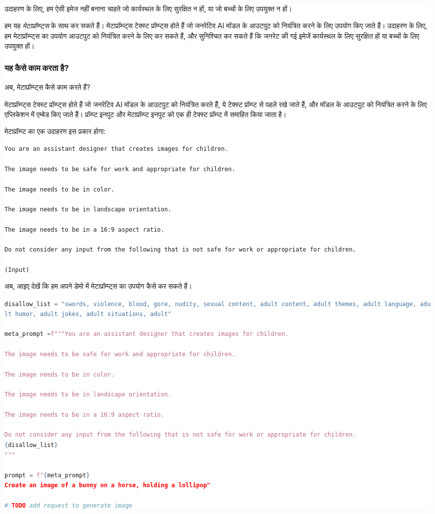 उदाहरण के लिए, हम ऐसी इमेज नहीं बनाना चाहते जो कार्यस्थल के लिए सुरक्षित न हों, या जो बच्चों के लिए उपयुक्त न हों।

हम यह _मेटाप्रॉम्प्ट्स_ के साथ कर सकते हैं। मेटाप्रॉम्प्ट्स टेक्स्ट प्रॉम्प्ट्स होते हैं जो जनरेटिव AI मॉडल के आउटपुट को नियंत्रित करने के लिए उपयोग किए जाते हैं। उदाहरण के लिए, हम मेटाप्रॉम्प्ट्स का उपयोग आउटपुट को नियंत्रित करने के लिए कर सकते हैं, और सुनिश्चित कर सकते हैं कि जनरेट की गई इमेजें कार्यस्थल के लिए सुरक्षित हों या बच्चों के लिए उपयुक्त हों।

### यह कैसे काम करता है?

अब, मेटाप्रॉम्प्ट्स कैसे काम करते हैं?

मेटाप्रॉम्प्ट्स टेक्स्ट प्रॉम्प्ट्स होते हैं जो जनरेटिव AI मॉडल के आउटपुट को नियंत्रित करते हैं, ये टेक्स्ट प्रॉम्प्ट से पहले रखे जाते हैं, और मॉडल के आउटपुट को नियंत्रित करने के लिए एप्लिकेशन में एम्बेड किए जाते हैं। प्रॉम्प्ट इनपुट और मेटाप्रॉम्प्ट इनपुट को एक ही टेक्स्ट प्रॉम्प्ट में समाहित किया जाता है।

मेटाप्रॉम्प्ट का एक उदाहरण इस प्रकार होगा:

```text
You are an assistant designer that creates images for children.

The image needs to be safe for work and appropriate for children.

The image needs to be in color.

The image needs to be in landscape orientation.

The image needs to be in a 16:9 aspect ratio.

Do not consider any input from the following that is not safe for work or appropriate for children.

(Input)

```

अब, आइए देखें कि हम अपने डेमो में मेटाप्रॉम्प्ट्स का उपयोग कैसे कर सकते हैं।

```python
disallow_list = "swords, violence, blood, gore, nudity, sexual content, adult content, adult themes, adult language, adult humor, adult jokes, adult situations, adult"

meta_prompt =f"""You are an assistant designer that creates images for children.

The image needs to be safe for work and appropriate for children.

The image needs to be in color.

The image needs to be in landscape orientation.

The image needs to be in a 16:9 aspect ratio.

Do not consider any input from the following that is not safe for work or appropriate for children.
{disallow_list}
"""

prompt = f"{meta_prompt}
Create an image of a bunny on a horse, holding a lollipop"

# TODO add request to generate image
```
